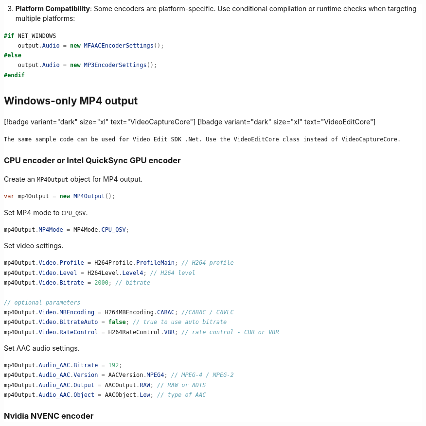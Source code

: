 3. **Platform Compatibility**: Some encoders are platform-specific. Use conditional compilation or runtime checks when targeting multiple platforms:

```csharp
#if NET_WINDOWS
    output.Audio = new MFAACEncoderSettings();
#else
    output.Audio = new MP3EncoderSettings();
#endif
```

## Windows-only MP4 output

[!badge variant="dark" size="xl" text="VideoCaptureCore"] [!badge variant="dark" size="xl" text="VideoEditCore"]

`The same sample code can be used for Video Edit SDK .Net. Use the VideoEditCore class instead of VideoCaptureCore.`

### CPU encoder or Intel QuickSync GPU encoder  

Create an `MP4Output` object for MP4 output.

```cs
var mp4Output = new MP4Output();
```

Set MP4 mode to `CPU_QSV`.

```cs
mp4Output.MP4Mode = MP4Mode.CPU_QSV;
```

Set video settings.

```cs
mp4Output.Video.Profile = H264Profile.ProfileMain; // H264 profile
mp4Output.Video.Level = H264Level.Level4; // H264 level
mp4Output.Video.Bitrate = 2000; // bitrate

// optional parameters
mp4Output.Video.MBEncoding = H264MBEncoding.CABAC; //CABAC / CAVLC
mp4Output.Video.BitrateAuto = false; // true to use auto bitrate
mp4Output.Video.RateControl = H264RateControl.VBR; // rate control - CBR or VBR
```

Set AAC audio settings.

```cs
mp4Output.Audio_AAC.Bitrate = 192;
mp4Output.Audio_AAC.Version = AACVersion.MPEG4; // MPEG-4 / MPEG-2
mp4Output.Audio_AAC.Output = AACOutput.RAW; // RAW or ADTS
mp4Output.Audio_AAC.Object = AACObject.Low; // type of AAC
```

### Nvidia NVENC encoder  
